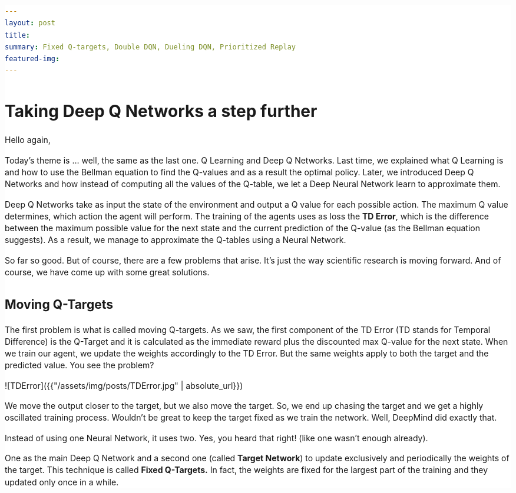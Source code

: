```yaml
---
layout: post
title:  
summary: Fixed Q-targets, Double DQN, Dueling DQN, Prioritized Replay
featured-img: 
---
```


# Taking Deep Q Networks a step further

Hello again,

Today’s theme is … well, the same as the last one. Q Learning and Deep Q
Networks. Last time, we explained what Q Learning is and how to use the Bellman
equation to find the Q-values and as a result the optimal policy. Later, we
introduced Deep Q Networks and how instead of computing all the values of the
Q-table, we let a Deep Neural Network learn to approximate them.

Deep Q Networks take as input the state of the environment and output a Q value
for each possible action. The maximum Q value determines, which action the agent
will perform. The training of the agents uses as loss the **TD Error**, which is
the difference between the maximum possible value for the next state and the
current prediction of the Q-value (as the Bellman equation suggests). As a
result, we manage to approximate the Q-tables using a Neural Network.

So far so good. But of course, there are a few problems that arise. It’s just
the way scientific research is moving forward. And of course, we have come up
with some great solutions.

## Moving Q-Targets

The first problem is what is called moving Q-targets. As we saw, the first
component of the TD Error (TD stands for Temporal Difference) is the Q-Target
and it is calculated as the immediate reward plus the discounted max Q-value for
the next state. When we train our agent, we update the weights accordingly to
the TD Error. But the same weights apply to both the target and the predicted
value. You see the problem?

![TDError]({{"/assets/img/posts/TDError.jpg" | absolute_url}})

We move the output closer to the target, but we also move the target. So, we end
up chasing the target and we get a highly oscillated training process. Wouldn’t
be great to keep the target fixed as we train the network. Well, DeepMind did
exactly that.

Instead of using one Neural Network, it uses two. Yes, you heard that right!
(like one wasn’t enough already).

One as the main Deep Q Network and a second one (called **Target Network**) to
update exclusively and periodically the weights of the target. This technique is
called **Fixed Q-Targets.** In fact, the weights are fixed for the largest part
of the training and they updated only once in a while.
